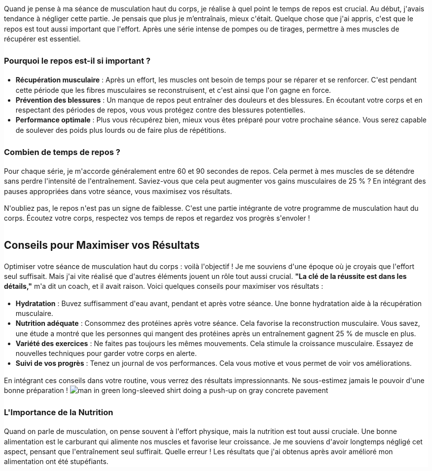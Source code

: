 Quand je pense à ma séance de musculation haut du corps, je réalise à quel point le temps de repos est crucial. Au début, j'avais tendance à négliger cette partie. Je pensais que plus je m’entraînais, mieux c'était. Quelque chose que j'ai appris, c'est que le repos est tout aussi important que l'effort. Après une série intense de pompes ou de tirages, permettre à mes muscles de récupérer est essentiel. 

### Pourquoi le repos est-il si important ?

- **Récupération musculaire** : Après un effort, les muscles ont besoin de temps pour se réparer et se renforcer. C'est pendant cette période que les fibres musculaires se reconstruisent, et c'est ainsi que l'on gagne en force.
- **Prévention des blessures** : Un manque de repos peut entraîner des douleurs et des blessures. En écoutant votre corps et en respectant des périodes de repos, vous vous protégez contre des blessures potentielles.
- **Performance optimale** : Plus vous récupérez bien, mieux vous êtes préparé pour votre prochaine séance. Vous serez capable de soulever des poids plus lourds ou de faire plus de répétitions.

### Combien de temps de repos ?

Pour chaque série, je m'accorde généralement entre 60 et 90 secondes de repos. Cela permet à mes muscles de se détendre sans perdre l'intensité de l'entraînement. Saviez-vous que cela peut augmenter vos gains musculaires de 25 % ? En intégrant des pauses appropriées dans votre séance, vous maximisez vos résultats. 

N'oubliez pas, le repos n'est pas un signe de faiblesse. C'est une partie intégrante de votre programme de musculation haut du corps. Écoutez votre corps, respectez vos temps de repos et regardez vos progrès s'envoler !
## Conseils pour Maximiser vos Résultats

Optimiser votre séance de musculation haut du corps : voilà l'objectif ! Je me souviens d'une époque où je croyais que l'effort seul suffisait. Mais j'ai vite réalisé que d'autres éléments jouent un rôle tout aussi crucial. **"La clé de la réussite est dans les détails,"** m'a dit un coach, et il avait raison. Voici quelques conseils pour maximiser vos résultats :

- **Hydratation** : Buvez suffisamment d'eau avant, pendant et après votre séance. Une bonne hydratation aide à la récupération musculaire.
- **Nutrition adéquate** : Consommez des protéines après votre séance. Cela favorise la reconstruction musculaire. Vous savez, une étude a montré que les personnes qui mangent des protéines après un entraînement gagnent 25 % de muscle en plus.
- **Variété des exercices** : Ne faites pas toujours les mêmes mouvements. Cela stimule la croissance musculaire. Essayez de nouvelles techniques pour garder votre corps en alerte.
- **Suivi de vos progrès** : Tenez un journal de vos performances. Cela vous motive et vous permet de voir vos améliorations. 

En intégrant ces conseils dans votre routine, vous verrez des résultats impressionnants. Ne sous-estimez jamais le pouvoir d'une bonne préparation ! ![man in green long-sleeved shirt doing a push-up on gray concrete pavement](/images/blog/programmes-de-musculation/seance-musculation-haut-du-corps/force_haut_du_corps_XEerWH4ABMA.jpg "man in green long-sleeved shirt doing a push-up on gray concrete pavement")
### L'Importance de la Nutrition

Quand on parle de musculation, on pense souvent à l'effort physique, mais la nutrition est tout aussi cruciale. Une bonne alimentation est le carburant qui alimente nos muscles et favorise leur croissance. Je me souviens d'avoir longtemps négligé cet aspect, pensant que l'entraînement seul suffirait. Quelle erreur ! Les résultats que j'ai obtenus après avoir amélioré mon alimentation ont été stupéfiants.
